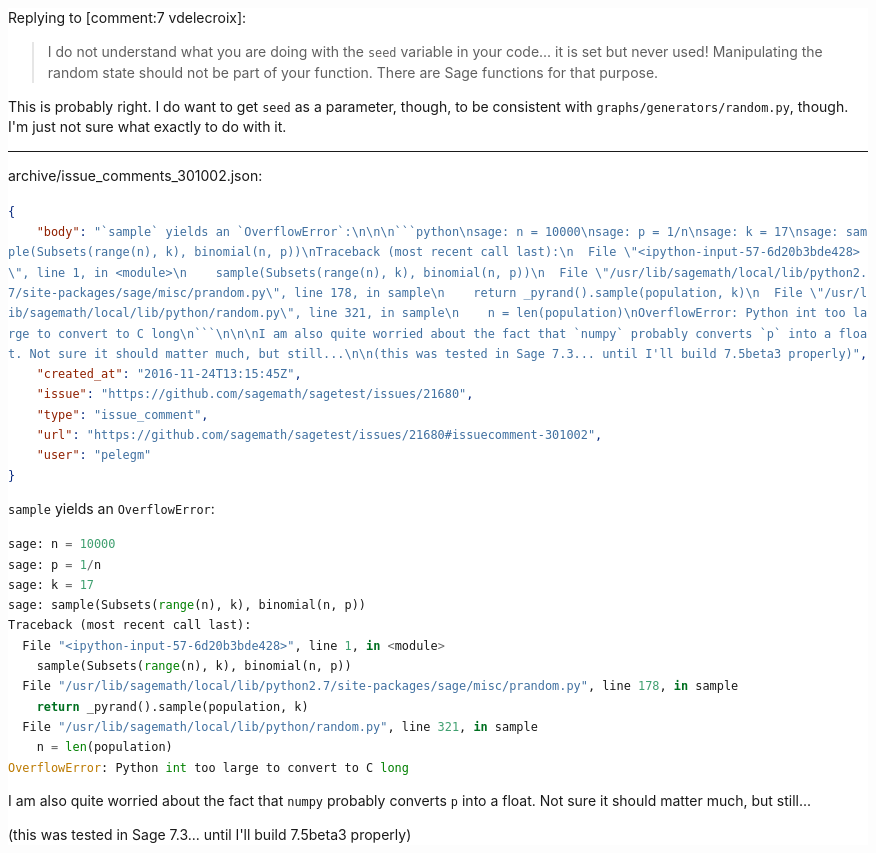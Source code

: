 Replying to [comment:7 vdelecroix]:

> I do not understand what you are doing with the `seed` variable in your code... it is set but never used! Manipulating the random state should not be part of your function. There are Sage functions for that purpose.

This is probably right. I do want to get `seed` as a parameter, though, to be consistent with `graphs/generators/random.py`, though. I'm just not sure what exactly to do with it.



---

archive/issue_comments_301002.json:
```json
{
    "body": "`sample` yields an `OverflowError`:\n\n\n```python\nsage: n = 10000\nsage: p = 1/n\nsage: k = 17\nsage: sample(Subsets(range(n), k), binomial(n, p))\nTraceback (most recent call last):\n  File \"<ipython-input-57-6d20b3bde428>\", line 1, in <module>\n    sample(Subsets(range(n), k), binomial(n, p))\n  File \"/usr/lib/sagemath/local/lib/python2.7/site-packages/sage/misc/prandom.py\", line 178, in sample\n    return _pyrand().sample(population, k)\n  File \"/usr/lib/sagemath/local/lib/python/random.py\", line 321, in sample\n    n = len(population)\nOverflowError: Python int too large to convert to C long\n```\n\n\nI am also quite worried about the fact that `numpy` probably converts `p` into a float. Not sure it should matter much, but still...\n\n(this was tested in Sage 7.3... until I'll build 7.5beta3 properly)",
    "created_at": "2016-11-24T13:15:45Z",
    "issue": "https://github.com/sagemath/sagetest/issues/21680",
    "type": "issue_comment",
    "url": "https://github.com/sagemath/sagetest/issues/21680#issuecomment-301002",
    "user": "pelegm"
}
```

`sample` yields an `OverflowError`:


```python
sage: n = 10000
sage: p = 1/n
sage: k = 17
sage: sample(Subsets(range(n), k), binomial(n, p))
Traceback (most recent call last):
  File "<ipython-input-57-6d20b3bde428>", line 1, in <module>
    sample(Subsets(range(n), k), binomial(n, p))
  File "/usr/lib/sagemath/local/lib/python2.7/site-packages/sage/misc/prandom.py", line 178, in sample
    return _pyrand().sample(population, k)
  File "/usr/lib/sagemath/local/lib/python/random.py", line 321, in sample
    n = len(population)
OverflowError: Python int too large to convert to C long
```


I am also quite worried about the fact that `numpy` probably converts `p` into a float. Not sure it should matter much, but still...

(this was tested in Sage 7.3... until I'll build 7.5beta3 properly)
